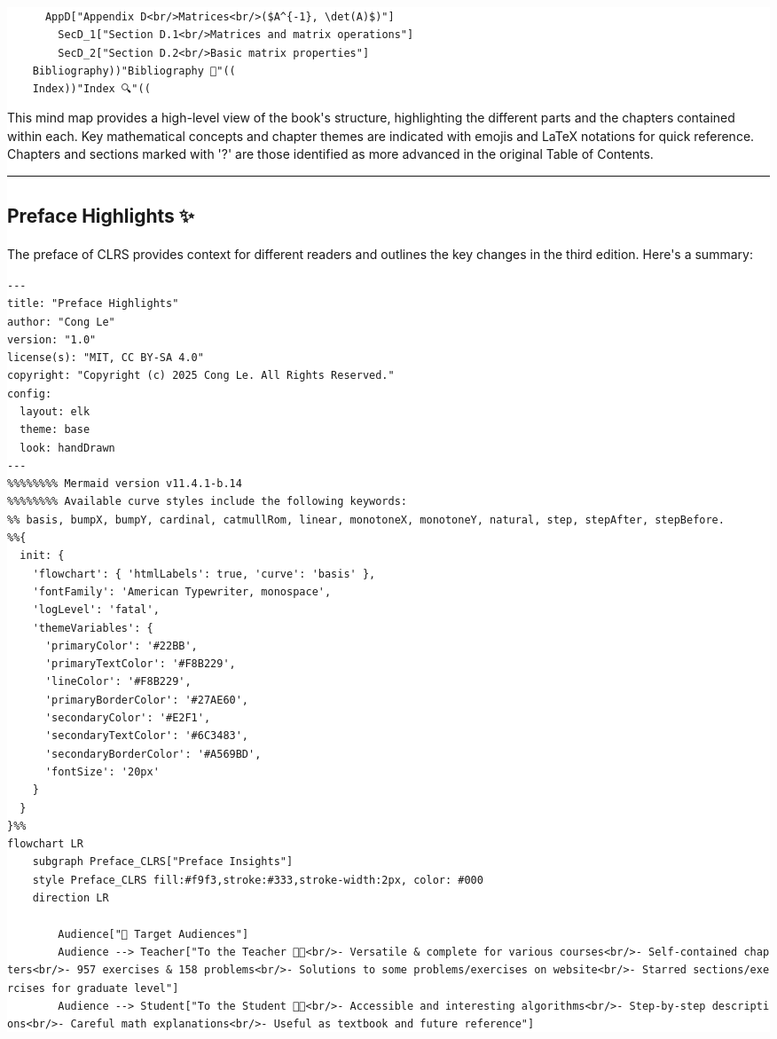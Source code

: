 ```mermaid
      AppD["Appendix D<br/>Matrices<br/>($A^{-1}, \det(A)$)"]
        SecD_1["Section D.1<br/>Matrices and matrix operations"]
        SecD_2["Section D.2<br/>Basic matrix properties"]
    Bibliography))"Bibliography 📜"((
    Index))"Index 🔍"((
```

This mind map provides a high-level view of the book's structure, highlighting the different parts and the chapters contained within each. Key mathematical concepts and chapter themes are indicated with emojis and LaTeX notations for quick reference. Chapters and sections marked with '?' are those identified as more advanced in the original Table of Contents.

---

## Preface Highlights ✨

The preface of CLRS provides context for different readers and outlines the key changes in the third edition. Here's a summary:

```mermaid
---
title: "Preface Highlights"
author: "Cong Le"
version: "1.0"
license(s): "MIT, CC BY-SA 4.0"
copyright: "Copyright (c) 2025 Cong Le. All Rights Reserved."
config:
  layout: elk
  theme: base
  look: handDrawn
---
%%%%%%%% Mermaid version v11.4.1-b.14
%%%%%%%% Available curve styles include the following keywords:
%% basis, bumpX, bumpY, cardinal, catmullRom, linear, monotoneX, monotoneY, natural, step, stepAfter, stepBefore.
%%{
  init: {
    'flowchart': { 'htmlLabels': true, 'curve': 'basis' },
    'fontFamily': 'American Typewriter, monospace',
    'logLevel': 'fatal',
    'themeVariables': {
      'primaryColor': '#22BB',
      'primaryTextColor': '#F8B229',
      'lineColor': '#F8B229',
      'primaryBorderColor': '#27AE60',
      'secondaryColor': '#E2F1',
      'secondaryTextColor': '#6C3483',
      'secondaryBorderColor': '#A569BD',
      'fontSize': '20px'
    }
  }
}%%
flowchart LR
    subgraph Preface_CLRS["Preface Insights"]
    style Preface_CLRS fill:#f9f3,stroke:#333,stroke-width:2px, color: #000
    direction LR

        Audience["🎯 Target Audiences"]
        Audience --> Teacher["To the Teacher 👨‍🏫<br/>- Versatile & complete for various courses<br/>- Self-contained chapters<br/>- 957 exercises & 158 problems<br/>- Solutions to some problems/exercises on website<br/>- Starred sections/exercises for graduate level"]
        Audience --> Student["To the Student 🧑‍🎓<br/>- Accessible and interesting algorithms<br/>- Step-by-step descriptions<br/>- Careful math explanations<br/>- Useful as textbook and future reference"]
```